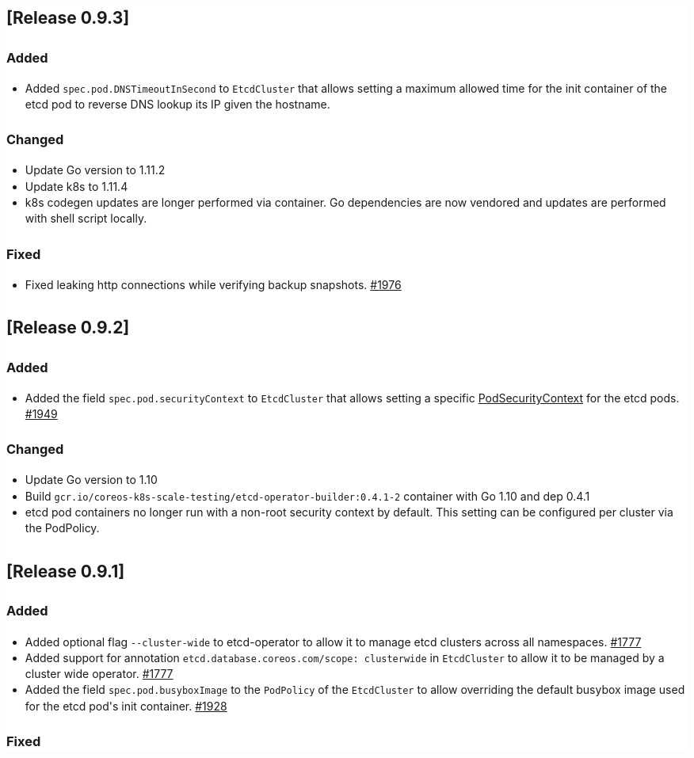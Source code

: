 ## [Release 0.9.3]

### Added

- Added `spec.pod.DNSTimeoutInSecond` to `EtcdCluster` that allows setting a maximum allowed time for the init container of the etcd pod to reverse DNS lookup its IP given the hostname.

### Changed

- Update Go version to 1.11.2
- Update k8s to 1.11.4
- k8s codegen updates are longer performed via container. Go dependencies are now vendored
  and updates are performed with shell script locally.

### Fixed

- Fixed leaking http connections while verifying backup snapshots. [#1976](https://github.com/coreos/etcd-operator/pull/1976)

## [Release 0.9.2]

### Added

- Added the field `spec.pod.securityContext` to `EtcdCluster` that allows setting a specific [PodSecurityContext](https://kubernetes.io/docs/tasks/configure-pod-container/security-context/#set-the-security-context-for-a-pod) for the etcd pods. [#1949](https://github.com/coreos/etcd-operator/pull/1949)

### Changed

- Update Go version to 1.10
- Build `gcr.io/coreos-k8s-scale-testing/etcd-operator-builder:0.4.1-2` container
  with Go 1.10 and dep 0.4.1
- etcd pod containers no longer run with a non-root security context by default. This setting can be configured per cluster via the PodPolicy.

## [Release 0.9.1]

### Added

- Added optional flag `--cluster-wide` to etcd-operator to allow it to manage etcd clusters across all namespaces. [#1777](https://github.com/coreos/etcd-operator/pull/1777)
- Added support for annotation `etcd.database.coreos.com/scope: clusterwide` in `EtcdCluster` to allow it to be managed by a cluster wide operator. [#1777](https://github.com/coreos/etcd-operator/pull/1777)
- Added the field `spec.pod.busyboxImage` to the `PodPolicy` of the `EtcdCluster` to allow overriding the default busybox image used for the etcd pod's init container. [#1928](https://github.com/coreos/etcd-operator/pull/1928)

### Fixed
